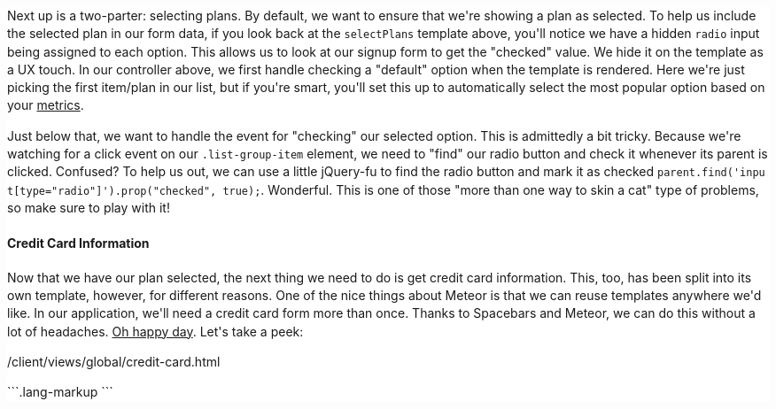 ```.lang-javascript
```

Next up is a two-parter: selecting plans. By default, we want to ensure that we're showing a plan as selected. To help us include the selected plan in our form data, if you look back at the `selectPlans` template above, you'll notice we have a hidden `radio` input being assigned to each option. This allows us to look at our signup form to get the "checked" value. We hide it on the template as a UX touch. In our controller above, we first handle checking a "default" option when the template is rendered. Here we're just picking the first item/plan in our list, but if you're smart, you'll set this up to automatically select the most popular option based on your [metrics](http://www.quickmeme.com/img/5d/5d8664cf92e4ce604998ebc905667d3186818aee1c8786b9cfd51712eead636e.jpg).

Just below that, we want to handle the event for "checking" our selected option. This is admittedly a bit tricky. Because we're watching for a click event on our `.list-group-item` element, we need to "find" our radio button and check it whenever its parent is clicked. Confused? To help us out, we can use a little jQuery-fu to find the radio button and mark it as checked `parent.find('input[type="radio"]').prop("checked", true);`. Wonderful. This is one of those "more than one way to skin a cat" type of problems, so make sure to play with it!

#### Credit Card Information
Now that we have our plan selected, the next thing we need to do is get credit card information. This, too, has been split into its own template, however, for different reasons. One of the nice things about Meteor is that we can reuse templates anywhere we'd like. In our application, we'll need a credit card form more than once. Thanks to Spacebars and Meteor, we can do this without a lot of headaches. [Oh happy day](http://youtu.be/6zT8AyfsFmA?t=1m28s). Let's take a peek:

<p class="block-header">/client/views/global/credit-card.html</p>
```.lang-markup
<template name="creditCard">
  <div class="row">
    <div class="col-xs-12">
      <div class="form-group">
        <label class="text-success"><i class="fa fa-lock"></i> Card Number (Totes Secure, Like a Bank)</label>
        <input type="text" name="cardNumber" class="form-control card-number" placeholder="Card Number">
      </div>
    </div>
  </div> <!-- end .row -->
  <div class="row">
    <div class="col-xs-4">
      <label>Exp. Mo.</label>
      <input type="text" name="expMo" class="form-control exp-month" placeholder="Exp. Mo.">
    </div>
    <div class="col-xs-4">
      <label>Exp. Yr.</label>
      <input type="text" name="expYr" class="form-control exp-year" placeholder="Exp. Yr.">
    </div>
    <div class="col-xs-4">
      <label>CVC</label>
      <input type="text" name="cvc" class="form-control cvc" placeholder="CVC">
    </div>
  </div> <!-- end .row -->
</template>
```
